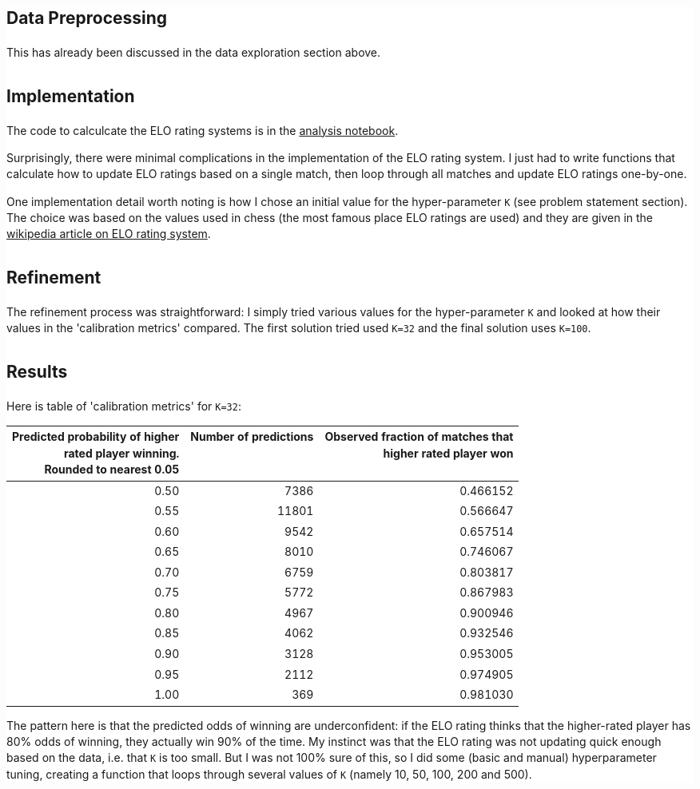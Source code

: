 ## Data Preprocessing
This has already been discussed in the data exploration section above.

## Implementation
The code to calculcate the ELO rating systems is in the [analysis notebook](https://github.com/Lovkush-A/squash_elo/blob/main/notebooks/02-la-analysis.ipynb).

Surprisingly, there were minimal complications in the implementation of the ELO rating system. I just had to write functions that calculate how to update ELO ratings based on a single match, then loop through all matches and update ELO ratings one-by-one.

One implementation detail worth noting is how I chose an initial value for the hyper-parameter `K` (see problem statement section). The choice was based on the values used in chess (the most famous place ELO ratings are used) and they are given in the [wikipedia article on ELO rating system](https://en.wikipedia.org/wiki/Elo_rating_system#Mathematical_details).

## Refinement
The refinement process was straightforward: I simply tried various values for the hyper-parameter `K` and looked at how their values in the 'calibration metrics' compared. The first solution tried used `K=32` and the final solution uses `K=100`.

## Results

Here is table of 'calibration metrics' for `K=32`:

| Predicted probability of higher </br>rated player winning.</br> Rounded to nearest 0.05 | Number of predictions | Observed fraction of matches that </br>higher rated player won |
|----------------------------------------------------------------------------------------:|----------------------:|---------------------------------------------------------------:|
|                                                                                    0.50 |                  7386 |                                                       0.466152 |
|                                                                                    0.55 |                 11801 |                                                       0.566647 |
|                                                                                    0.60 |                  9542 |                                                       0.657514 |
|                                                                                    0.65 |                  8010 |                                                       0.746067 |
|                                                                                    0.70 |                  6759 |                                                       0.803817 |
|                                                                                    0.75 |                  5772 |                                                       0.867983 |
|                                                                                    0.80 |                  4967 |                                                       0.900946 |
|                                                                                    0.85 |                  4062 |                                                       0.932546 |
|                                                                                    0.90 |                  3128 |                                                       0.953005 |
|                                                                                    0.95 |                  2112 |                                                       0.974905 |
|                                                                                    1.00 |                   369 |                                                       0.981030 |

The pattern here is that the predicted odds of winning are underconfident: if the ELO rating thinks that the higher-rated player has 80% odds of winning, they actually win 90% of the time.
My instinct was that the ELO rating was not updating quick enough based on the data, i.e. that `K` is too small.
But I was not 100% sure of this, so I did some (basic and manual) hyperparameter tuning, creating a function that loops through several values of `K` (namely 10, 50, 100, 200 and 500).

